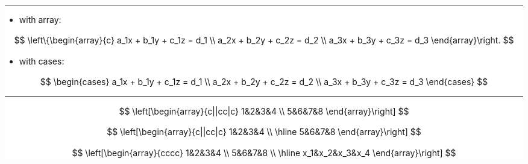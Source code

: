 ----

* with array:

$$
\left\{\begin{array}{c}
a_1x + b_1y + c_1z = d_1
\\
a_2x + b_2y + c_2z = d_2
\\
a_3x + b_3y + c_3z = d_3
\end{array}\right.
$$

* with cases:

$$
\begin{cases}
a_1x + b_1y + c_1z = d_1
\\
a_2x + b_2y + c_2z = d_2
\\
a_3x + b_3y + c_3z = d_3
\end{cases}
$$


----

$$
\left[\begin{array}{c||cc|c}
1&2&3&4
\\
5&6&7&8
\end{array}\right]
$$

$$
\left[\begin{array}{c||cc|c}
1&2&3&4
\\
\hline
5&6&7&8
\end{array}\right]
$$

$$
\left[\begin{array}{cccc}
1&2&3&4
\\
5&6&7&8
\\
\hline
x_1&x_2&x_3&x_4
\end{array}\right]
$$

